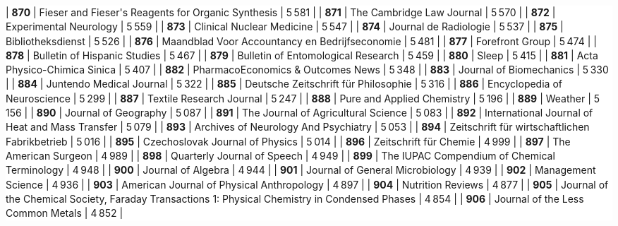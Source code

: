 | **870** | Fieser and Fieser's Reagents for Organic Synthesis                                                   | 5 581                |
| **871** | The Cambridge Law Journal                                                                            | 5 570                |
| **872** | Experimental Neurology                                                                               | 5 559                |
| **873** | Clinical Nuclear Medicine                                                                            | 5 547                |
| **874** | Journal de Radiologie                                                                                | 5 537                |
| **875** | Bibliotheksdienst                                                                                    | 5 526                |
| **876** | Maandblad Voor Accountancy en Bedrijfseconomie                                                       | 5 481                |
| **877** | Forefront Group                                                                                      | 5 474                |
| **878** | Bulletin of Hispanic Studies                                                                         | 5 467                |
| **879** | Bulletin of Entomological Research                                                                   | 5 459                |
| **880** | Sleep                                                                                                | 5 415                |
| **881** | Acta Physico-Chimica Sinica                                                                          | 5 407                |
| **882** | PharmacoEconomics &amp; Outcomes News                                                                | 5 348                |
| **883** | Journal of Biomechanics                                                                              | 5 330                |
| **884** | Juntendo Medical Journal                                                                             | 5 322                |
| **885** | Deutsche Zeitschrift für Philosophie                                                                 | 5 316                |
| **886** | Encyclopedia of Neuroscience                                                                         | 5 299                |
| **887** | Textile Research Journal                                                                             | 5 247                |
| **888** | Pure and Applied Chemistry                                                                           | 5 196                |
| **889** | Weather                                                                                              | 5 156                |
| **890** | Journal of Geography                                                                                 | 5 087                |
| **891** | The Journal of Agricultural Science                                                                  | 5 083                |
| **892** | International Journal of Heat and Mass Transfer                                                      | 5 079                |
| **893** | Archives of Neurology And Psychiatry                                                                 | 5 053                |
| **894** | Zeitschrift für wirtschaftlichen Fabrikbetrieb                                                       | 5 016                |
| **895** | Czechoslovak Journal of Physics                                                                      | 5 014                |
| **896** | Zeitschrift für Chemie                                                                               | 4 999                |
| **897** | The American Surgeon                                                                                 | 4 989                |
| **898** | Quarterly Journal of Speech                                                                          | 4 949                |
| **899** | The IUPAC Compendium of Chemical Terminology                                                         | 4 948                |
| **900** | Journal of Algebra                                                                                   | 4 944                |
| **901** | Journal of General Microbiology                                                                      | 4 939                |
| **902** | Management Science                                                                                   | 4 936                |
| **903** | American Journal of Physical Anthropology                                                            | 4 897                |
| **904** | Nutrition Reviews                                                                                    | 4 877                |
| **905** | Journal of the Chemical Society, Faraday Transactions 1: Physical Chemistry in Condensed Phases      | 4 854                |
| **906** | Journal of the Less Common Metals                                                                    | 4 852                |